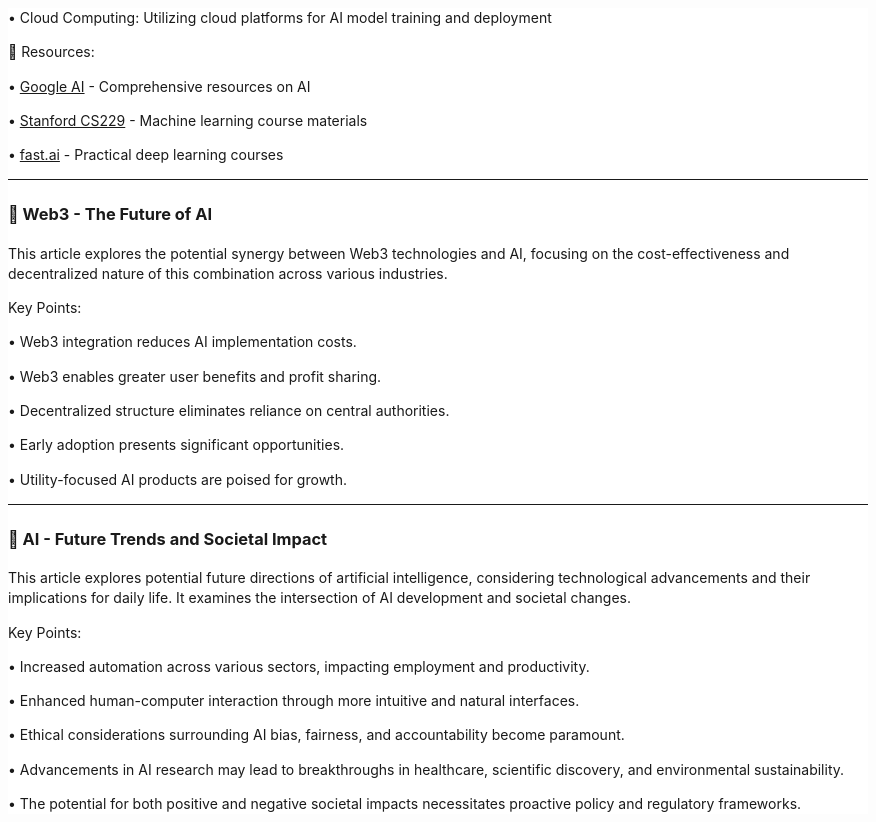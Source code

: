 
• Cloud Computing: Utilizing cloud platforms for AI model training and deployment



🔗 Resources:

• [Google AI](https://ai.google/) -  Comprehensive resources on AI


• [Stanford CS229](https://cs229.stanford.edu/) - Machine learning course materials


• [fast.ai](https://www.fast.ai/) - Practical deep learning courses

---

### 🚀 Web3 - The Future of AI

This article explores the potential synergy between Web3 technologies and AI, focusing on the cost-effectiveness and decentralized nature of this combination across various industries.


Key Points:

• Web3 integration reduces AI implementation costs.


• Web3 enables greater user benefits and profit sharing.


• Decentralized structure eliminates reliance on central authorities.


• Early adoption presents significant opportunities.


• Utility-focused AI products are poised for growth.

---

### 🤖 AI - Future Trends and Societal Impact

This article explores potential future directions of artificial intelligence, considering technological advancements and their implications for daily life.  It examines the intersection of AI development and societal changes.


Key Points:

• Increased automation across various sectors, impacting employment and productivity.


• Enhanced human-computer interaction through more intuitive and natural interfaces.


• Ethical considerations surrounding AI bias, fairness, and accountability become paramount.


•  Advancements in AI research may lead to breakthroughs in healthcare, scientific discovery, and environmental sustainability.


•  The potential for both positive and negative societal impacts necessitates proactive policy and regulatory frameworks.
